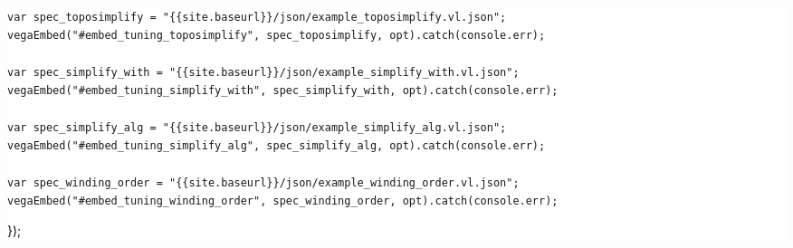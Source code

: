     var spec_toposimplify = "{{site.baseurl}}/json/example_toposimplify.vl.json";
    vegaEmbed("#embed_tuning_toposimplify", spec_toposimplify, opt).catch(console.err);

    var spec_simplify_with = "{{site.baseurl}}/json/example_simplify_with.vl.json";
    vegaEmbed("#embed_tuning_simplify_with", spec_simplify_with, opt).catch(console.err);   

    var spec_simplify_alg = "{{site.baseurl}}/json/example_simplify_alg.vl.json";
    vegaEmbed("#embed_tuning_simplify_alg", spec_simplify_alg, opt).catch(console.err);   

    var spec_winding_order = "{{site.baseurl}}/json/example_winding_order.vl.json";
    vegaEmbed("#embed_tuning_winding_order", spec_winding_order, opt).catch(console.err);     
});
</script>
<script type="text/javascript" src="https://cdn.jsdelivr.net/npm/vega@5"></script>
<script type="text/javascript" src="https://cdn.jsdelivr.net/npm/vega-lite@4"></script>
<script type="text/javascript" src="https://cdn.jsdelivr.net/npm/vega-embed@6"></script>